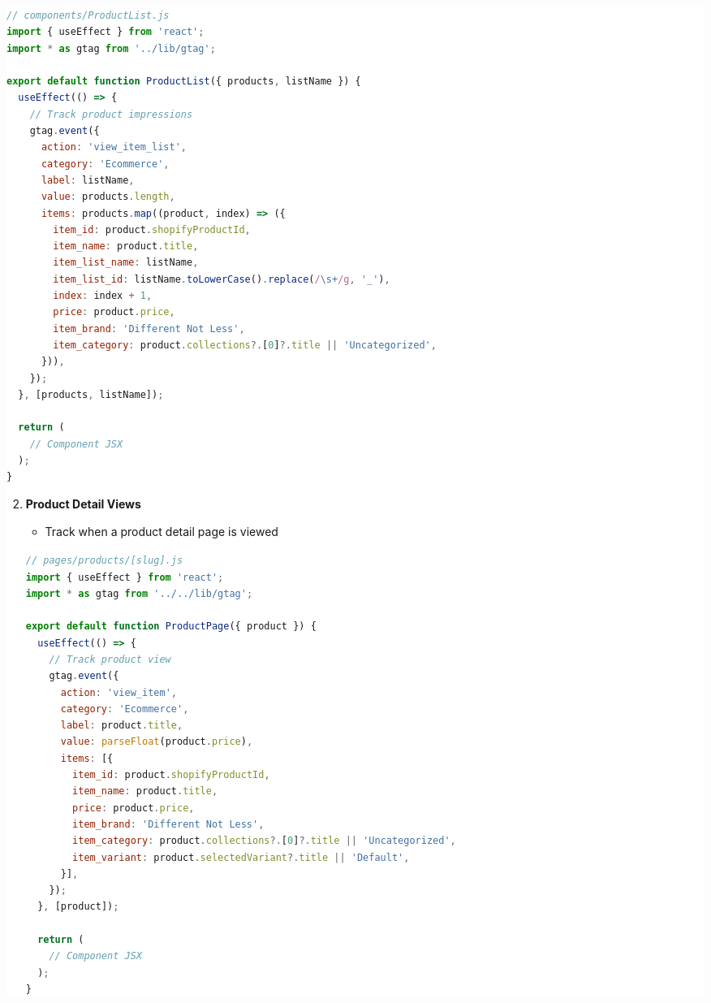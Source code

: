    ```javascript
   // components/ProductList.js
   import { useEffect } from 'react';
   import * as gtag from '../lib/gtag';

   export default function ProductList({ products, listName }) {
     useEffect(() => {
       // Track product impressions
       gtag.event({
         action: 'view_item_list',
         category: 'Ecommerce',
         label: listName,
         value: products.length,
         items: products.map((product, index) => ({
           item_id: product.shopifyProductId,
           item_name: product.title,
           item_list_name: listName,
           item_list_id: listName.toLowerCase().replace(/\s+/g, '_'),
           index: index + 1,
           price: product.price,
           item_brand: 'Different Not Less',
           item_category: product.collections?.[0]?.title || 'Uncategorized',
         })),
       });
     }, [products, listName]);

     return (
       // Component JSX
     );
   }
   ```

2. **Product Detail Views**
   - Track when a product detail page is viewed

   ```javascript
   // pages/products/[slug].js
   import { useEffect } from 'react';
   import * as gtag from '../../lib/gtag';

   export default function ProductPage({ product }) {
     useEffect(() => {
       // Track product view
       gtag.event({
         action: 'view_item',
         category: 'Ecommerce',
         label: product.title,
         value: parseFloat(product.price),
         items: [{
           item_id: product.shopifyProductId,
           item_name: product.title,
           price: product.price,
           item_brand: 'Different Not Less',
           item_category: product.collections?.[0]?.title || 'Uncategorized',
           item_variant: product.selectedVariant?.title || 'Default',
         }],
       });
     }, [product]);

     return (
       // Component JSX
     );
   }
   ```
